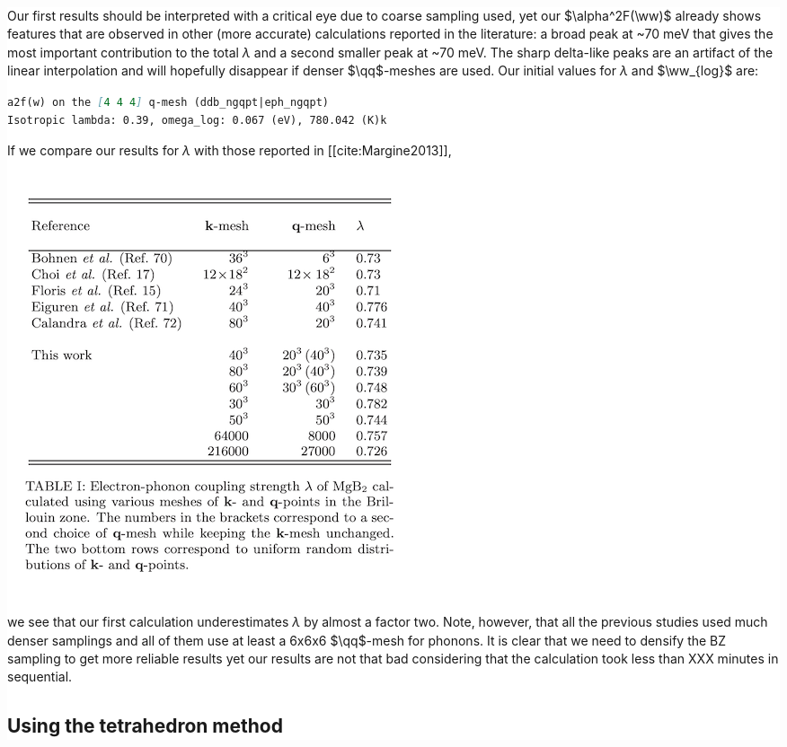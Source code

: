Our first results should be interpreted with a critical eye due to coarse sampling used,
yet our $\alpha^2F(\ww)$ already shows features that are observed in other (more accurate) calculations
reported in the literature: a broad peak at ~70 meV that gives the most important contribution to the total $\lambda$
and a second smaller peak at ~70 meV.
The sharp delta-like peaks are an artifact of the linear interpolation and will hopefully disappear
if denser $\qq$-meshes are used.
Our initial values for $\lambda$ and $\ww_{log}$ are:

```md
a2f(w) on the [4 4 4] q-mesh (ddb_ngqpt|eph_ngqpt)
Isotropic lambda: 0.39, omega_log: 0.067 (eV), 780.042 (K)k
```

If we compare our results for $\lambda$ with those reported in [[cite:Margine2013]],

![](eph4isotc_assets/MgB2_Margine_table.png)

we see that our first calculation underestimates $\lambda$ by almost a factor two.
Note, however, that all the previous studies used much denser samplings and all of them
use at least a 6x6x6 $\qq$-mesh for phonons.
It is clear that we need to densify the BZ sampling to get more reliable results yet
our results are not that bad considering that the calculation took less than XXX minutes in sequential.



## Using the tetrahedron method
